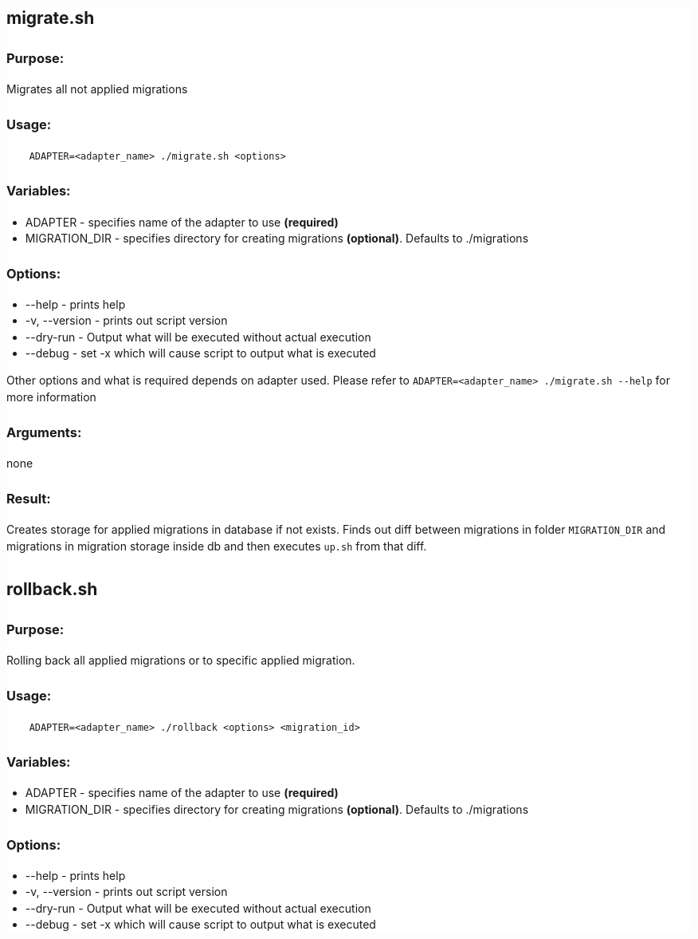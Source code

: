 ## migrate.sh

### Purpose:
Migrates all not applied migrations

### Usage:
		ADAPTER=<adapter_name> ./migrate.sh <options> 
 
### Variables:

* ADAPTER - specifies name of the adapter to use **(required)**
* MIGRATION_DIR - specifies directory for creating migrations **(optional)**. Defaults to ./migrations

### Options: 
* --help - prints help
* -v, --version - prints out script version
* --dry-run - Output what will be executed without actual execution
* --debug - set -x which will cause script to output what is executed 

Other options and what is required depends on adapter used. Please refer to `ADAPTER=<adapter_name> ./migrate.sh --help` for more information

### Arguments:
none

### Result:
Creates storage for applied migrations in database if not exists. Finds out diff between migrations in folder `MIGRATION_DIR` and migrations in migration storage inside db and then executes `up.sh` from that diff. 

## rollback.sh

### Purpose:
Rolling back all applied migrations or to specific applied migration.

### Usage:
		ADAPTER=<adapter_name> ./rollback <options> <migration_id>

### Variables:
* ADAPTER - specifies name of the adapter to use **(required)**
* MIGRATION_DIR - specifies directory for creating migrations **(optional)**. Defaults to ./migrations

### Options: 
* --help - prints help
* -v, --version - prints out script version
* --dry-run - Output what will be executed without actual execution
* --debug - set -x which will cause script to output what is executed
 